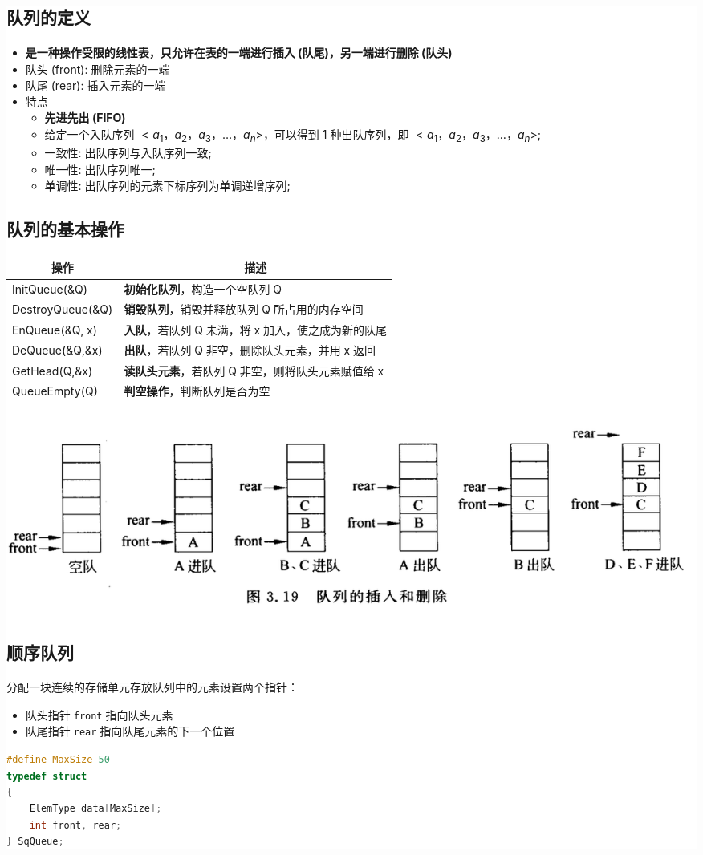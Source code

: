 ## 队列的定义

- **是一种操作受限的线性表，只允许在表的一端进行插入 (队尾)，另一端进行删除 (队头)**
- 队头 (front): 删除元素的一端
- 队尾 (rear): 插入元素的一端
- 特点
  - **先进先出 (FIFO)**
  - 给定一个入队序列 $<a_1，a_2，a_3，…，a_n>$，可以得到 1 种出队序列，即 $<a_1，a_2，a_3，…，a_n>$;
  - 一致性: 出队序列与入队序列一致;
  - 唯一性: 出队序列唯一;
  - 单调性: 出队序列的元素下标序列为单调递增序列;

## 队列的基本操作

|操作 | 描述|
|--- | ---|
|InitQueue(&Q) | **初始化队列**，构造一个空队列 Q|
|DestroyQueue(&Q)| **销毁队列**，销毁并释放队列 Q 所占用的内存空间|
|EnQueue(&Q, x)| **入队**，若队列 Q 未满，将 x 加入，使之成为新的队尾|
|DeQueue(&Q,&x)| **出队**，若队列 Q 非空，删除队头元素，并用 x 返回|
|GetHead(Q,&x)| **读队头元素**，若队列 Q 非空，则将队头元素赋值给 x|
|QueueEmpty(Q)| **判空操作**，判断队列是否为空|

![](images/Pasted%20image%2020240913204912.png)

## 顺序队列

分配一块连续的存储单元存放队列中的元素设置两个指针：

- 队头指针 `front` 指向队头元素
- 队尾指针 `rear` 指向队尾元素的下一个位置

```cpp
#define MaxSize 50
typedef struct
{
    ElemType data[MaxSize];
    int front, rear;
} SqQueue;
```
